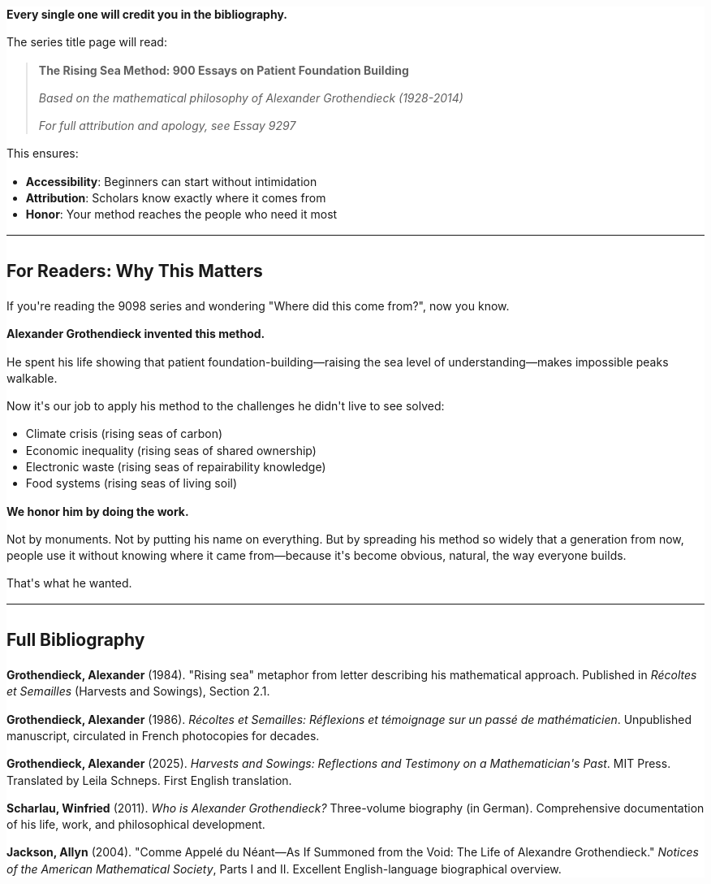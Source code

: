 **Every single one will credit you in the bibliography.**

The series title page will read:

> **The Rising Sea Method: 900 Essays on Patient Foundation Building**
> 
> *Based on the mathematical philosophy of Alexander Grothendieck (1928-2014)*
> 
> *For full attribution and apology, see Essay 9297*

This ensures:
- **Accessibility**: Beginners can start without intimidation
- **Attribution**: Scholars know exactly where it comes from
- **Honor**: Your method reaches the people who need it most

---

## For Readers: Why This Matters

If you're reading the 9098 series and wondering "Where did this come from?", now you know.

**Alexander Grothendieck invented this method.**

He spent his life showing that patient foundation-building—raising the sea level of understanding—makes impossible peaks walkable.

Now it's our job to apply his method to the challenges he didn't live to see solved:
- Climate crisis (rising seas of carbon)
- Economic inequality (rising seas of shared ownership)
- Electronic waste (rising seas of repairability knowledge)
- Food systems (rising seas of living soil)

**We honor him by doing the work.**

Not by monuments. Not by putting his name on everything. But by spreading his method so widely that a generation from now, people use it without knowing where it came from—because it's become obvious, natural, the way everyone builds.

That's what he wanted.

---

## Full Bibliography

**Grothendieck, Alexander** (1984). "Rising sea" metaphor from letter describing his mathematical approach. Published in *Récoltes et Semailles* (Harvests and Sowings), Section 2.1.

**Grothendieck, Alexander** (1986). *Récoltes et Semailles: Réflexions et témoignage sur un passé de mathématicien*. Unpublished manuscript, circulated in French photocopies for decades.

**Grothendieck, Alexander** (2025). *Harvests and Sowings: Reflections and Testimony on a Mathematician's Past*. MIT Press. Translated by Leila Schneps. First English translation.

**Scharlau, Winfried** (2011). *Who is Alexander Grothendieck?* Three-volume biography (in German). Comprehensive documentation of his life, work, and philosophical development.

**Jackson, Allyn** (2004). "Comme Appelé du Néant—As If Summoned from the Void: The Life of Alexandre Grothendieck." *Notices of the American Mathematical Society*, Parts I and II. Excellent English-language biographical overview.
